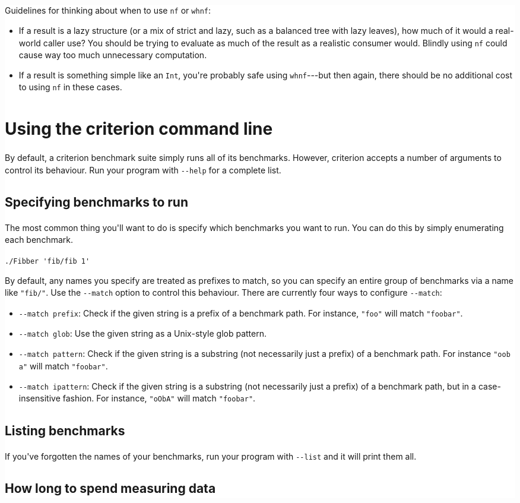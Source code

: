 Guidelines for thinking about when to use `nf` or `whnf`:

* If a result is a lazy structure (or a mix of strict and lazy, such
  as a balanced tree with lazy leaves), how much of it would a
  real-world caller use?  You should be trying to evaluate as much of
  the result as a realistic consumer would.  Blindly using `nf` could
  cause way too much unnecessary computation.

* If a result is something simple like an `Int`, you're probably safe
  using `whnf`---but then again, there should be no additional cost to
  using `nf` in these cases.


# Using the criterion command line

By default, a criterion benchmark suite simply runs all of its
benchmarks.  However, criterion accepts a number of arguments to
control its behaviour.  Run your program with `--help` for a complete
list.


## Specifying benchmarks to run

The most common thing you'll want to do is specify which benchmarks
you want to run.  You can do this by simply enumerating each
benchmark.

~~~~ {.haskell}
./Fibber 'fib/fib 1'
~~~~

By default, any names you specify are treated as prefixes to match, so
you can specify an entire group of benchmarks via a name like
`"fib/"`.  Use the `--match` option to control this behaviour. There are
currently four ways to configure `--match`:

* `--match prefix`: Check if the given string is a prefix of a benchmark
  path. For instance, `"foo"` will match `"foobar"`.

* `--match glob`: Use the given string as a Unix-style glob pattern.

* `--match pattern`: Check if the given string is a substring (not necessarily
  just a prefix) of a benchmark path. For instance `"ooba"` will match
  `"foobar"`.

* `--match ipattern`: Check if the given string is a substring (not necessarily
  just a prefix) of a benchmark path, but in a case-insensitive fashion. For
  instance, `"oObA"` will match `"foobar"`.

## Listing benchmarks

If you've forgotten the names of your benchmarks, run your program
with `--list` and it will print them all.


## How long to spend measuring data
